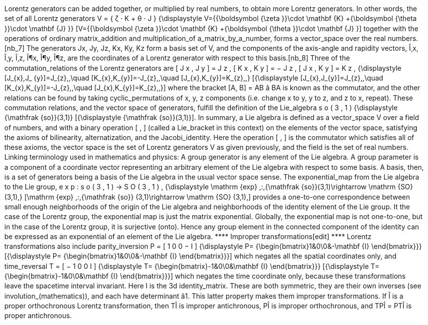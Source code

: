 Lorentz generators can be added together, or multiplied by real numbers, to
obtain more Lorentz generators. In other words, the set of all Lorentz
generators
         V = {  &#x03B6;  &#x22C5;  K  +  &#x03B8;  &#x22C5;  J  }
      {\displaystyle V=\{{\boldsymbol {\zeta }}\cdot \mathbf {K} +{\boldsymbol
      {\theta }}\cdot \mathbf {J} \}}  [V=\{{\boldsymbol {\zeta }}\cdot \mathbf
      {K} +{\boldsymbol {\theta }}\cdot \mathbf {J} \}]
together with the operations of ordinary matrix_addition and multiplication_of
a_matrix_by_a_number, forms a vector_space over the real numbers.[nb_7] The
generators Jx, Jy, Jz, Kx, Ky, Kz form a basis set of V, and the components of
the axis-angle and rapidity vectors, Î¸x, Î¸y, Î¸z, Î¶x, Î¶y, Î¶z, are the
coordinates of a Lorentz generator with respect to this basis.[nb_8]
Three of the commutation_relations of the Lorentz generators are
         [  J  x   ,  J  y   ] =  J  z    ,  [  K  x   ,  K  y   ] = &#x2212;
      J  z    ,  [  J  x   ,  K  y   ] =  K  z    ,   {\displaystyle [J_{x},J_
      {y}]=J_{z}\,,\quad [K_{x},K_{y}]=-J_{z}\,,\quad [J_{x},K_{y}]=K_{z}\,,}
      [{\displaystyle [J_{x},J_{y}]=J_{z}\,,\quad [K_{x},K_{y}]=-J_{z}\,,\quad
      [J_{x},K_{y}]=K_{z}\,,}]
where the bracket [A, B] = AB â BA is known as the commutator, and the other
relations can be found by taking cyclic_permutations of x, y, z components
(i.e. change x to y, y to z, and z to x, repeat).
These commutation relations, and the vector space of generators, fulfill the
definition of the Lie_algebra       s o   ( 3 , 1 )   {\displaystyle {\mathfrak
{so}}(3,1)}  [{\displaystyle {\mathfrak {so}}(3,1)}]. In summary, a Lie algebra
is defined as a vector_space V over a field of numbers, and with a binary
operation [ , ] (called a Lie_bracket in this context) on the elements of the
vector space, satisfying the axioms of bilinearity, alternatization, and the
Jacobi_identity. Here the operation [ , ] is the commutator which satisfies all
of these axioms, the vector space is the set of Lorentz generators V as given
previously, and the field is the set of real numbers.
Linking terminology used in mathematics and physics: A group generator is any
element of the Lie algebra. A group parameter is a component of a coordinate
vector representing an arbitrary element of the Lie algebra with respect to
some basis. A basis, then, is a set of generators being a basis of the Lie
algebra in the usual vector space sense.
The exponential_map from the Lie algebra to the Lie group,
          e x p   :    s o   ( 3 , 1 ) &#x2192;  S O  ( 3 , 1 ) ,
      {\displaystyle \mathrm {exp} \,:\,{\mathfrak {so}}(3,1)\rightarrow
      \mathrm {SO} (3,1),}  [\mathrm {exp} \,:\,{\mathfrak {so}}
      (3,1)\rightarrow \mathrm {SO} (3,1),]
provides a one-to-one correspondence between small enough neighborhoods of the
origin of the Lie algebra and neighborhoods of the identity element of the Lie
group. It the case of the Lorentz group, the exponential map is just the matrix
exponential. Globally, the exponential map is not one-to-one, but in the case
of the Lorentz group, it is surjective (onto). Hence any group element in the
connected component of the identity can be expressed as an exponential of an
element of the Lie algebra.
**** Improper transformations[edit] ****
Lorentz transformations also include parity_inversion
         P =   [    1   0     0   &#x2212;  I     ]     {\displaystyle P=
      {\begin{bmatrix}1&0\\0&-\mathbf {I} \end{bmatrix}}}  [{\displaystyle P=
      {\begin{bmatrix}1&0\\0&-\mathbf {I} \end{bmatrix}}}]
which negates all the spatial coordinates only, and time_reversal
         T =   [    &#x2212; 1   0     0    I     ]     {\displaystyle T=
      {\begin{bmatrix}-1&0\\0&\mathbf {I} \end{bmatrix}}}  [{\displaystyle T=
      {\begin{bmatrix}-1&0\\0&\mathbf {I} \end{bmatrix}}}]
which negates the time coordinate only, because these transformations leave the
spacetime interval invariant. Here I is the 3d identity_matrix. These are both
symmetric, they are their own inverses (see involution_(mathematics)), and each
have determinant â1. This latter property makes them improper
transformations.
If Î is a proper orthochronous Lorentz transformation, then TÎ is improper
antichronous, PÎ is improper orthochronous, and TPÎ = PTÎ is proper
antichronous.